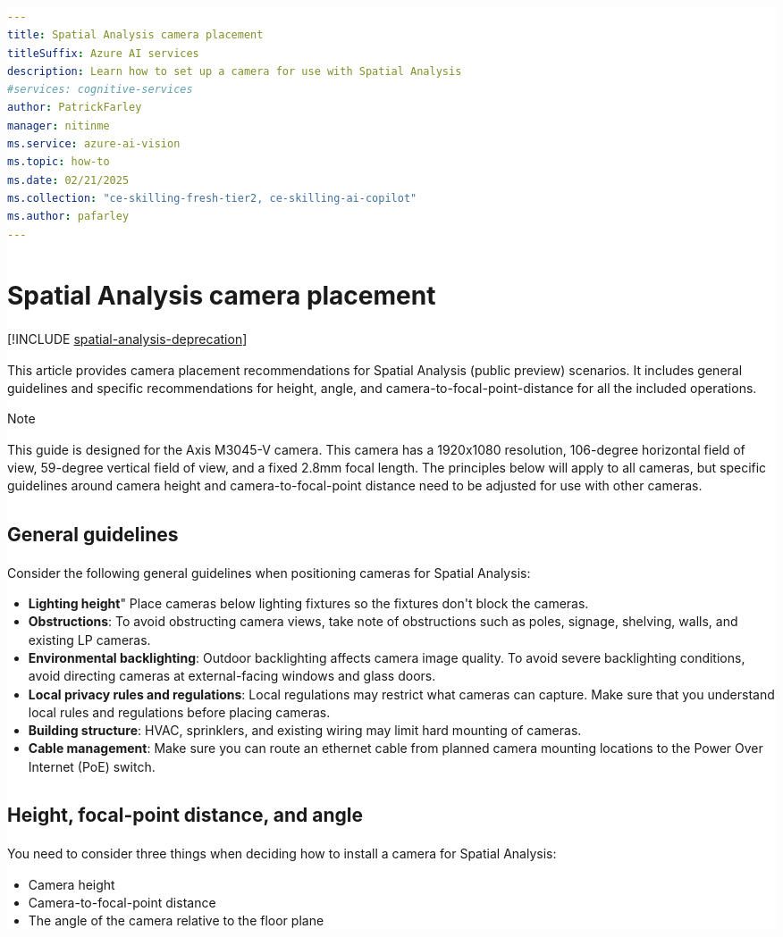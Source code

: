 ```yaml
---
title: Spatial Analysis camera placement
titleSuffix: Azure AI services
description: Learn how to set up a camera for use with Spatial Analysis
#services: cognitive-services
author: PatrickFarley
manager: nitinme
ms.service: azure-ai-vision
ms.topic: how-to
ms.date: 02/21/2025
ms.collection: "ce-skilling-fresh-tier2, ce-skilling-ai-copilot"
ms.author: pafarley
---
```



# Spatial Analysis camera placement

[!INCLUDE [spatial-analysis-deprecation](includes/spatial-analysis-deprecation.md)]

This article provides camera placement recommendations for Spatial Analysis (public preview) scenarios. It includes general guidelines and specific recommendations for height, angle, and camera-to-focal-point-distance for all the included operations. 

> [!NOTE]
> This guide is designed for the Axis M3045-V camera. This camera has a 1920x1080 resolution, 106-degree horizontal field of view, 59-degree vertical field of view, and a fixed 2.8mm focal length. The principles below will apply to all cameras, but specific guidelines around camera height and camera-to-focal-point distance need to be adjusted for use with other cameras. 

## General guidelines

Consider the following general guidelines when positioning cameras for Spatial Analysis:

* **Lighting height**" Place cameras below lighting fixtures so the fixtures don't block the cameras.
* **Obstructions**: To avoid obstructing camera views, take note of obstructions such as poles, signage, shelving, walls, and existing LP cameras.
* **Environmental backlighting**: Outdoor backlighting affects camera image quality. To avoid severe backlighting conditions, avoid directing cameras at external-facing windows and glass doors.
* **Local privacy rules and regulations**: Local regulations may restrict what cameras can capture. Make sure that you understand local rules and regulations before placing cameras.
* **Building structure**: HVAC, sprinklers, and existing wiring may limit hard mounting of cameras.
* **Cable management**: Make sure you can route an ethernet cable from planned camera mounting locations to the Power Over Internet (PoE) switch.

## Height, focal-point distance, and angle

You need to consider three things when deciding how to install a camera for Spatial Analysis:
- Camera height
- Camera-to-focal-point distance
- The angle of the camera relative to the floor plane
